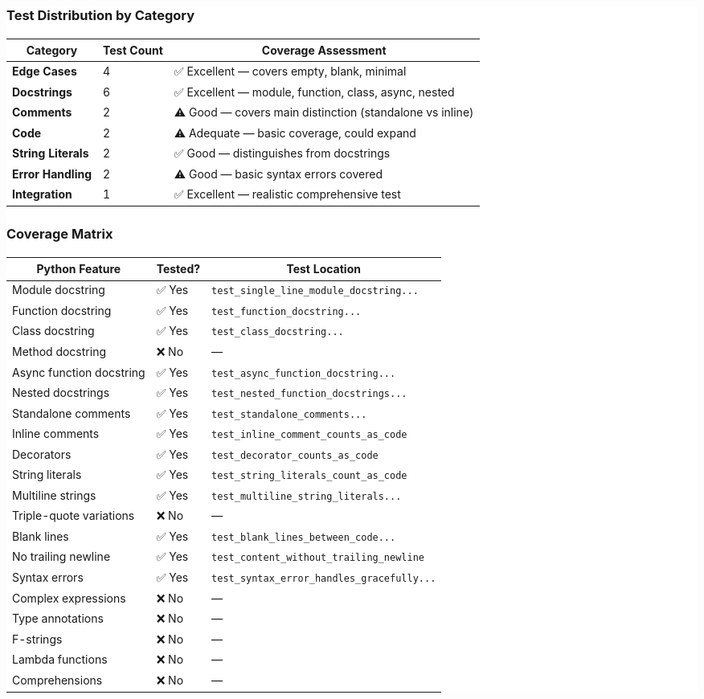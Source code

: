 ### Test Distribution by Category

| Category | Test Count | Coverage Assessment |
|----------|-----------|---------------------|
| **Edge Cases** | 4 | ✅ Excellent — covers empty, blank, minimal |
| **Docstrings** | 6 | ✅ Excellent — module, function, class, async, nested |
| **Comments** | 2 | ⚠️ Good — covers main distinction (standalone vs inline) |
| **Code** | 2 | ⚠️ Adequate — basic coverage, could expand |
| **String Literals** | 2 | ✅ Good — distinguishes from docstrings |
| **Error Handling** | 2 | ⚠️ Good — basic syntax errors covered |
| **Integration** | 1 | ✅ Excellent — realistic comprehensive test |

### Coverage Matrix

| Python Feature | Tested? | Test Location |
|----------------|---------|---------------|
| Module docstring | ✅ Yes | `test_single_line_module_docstring...` |
| Function docstring | ✅ Yes | `test_function_docstring...` |
| Class docstring | ✅ Yes | `test_class_docstring...` |
| Method docstring | ❌ No | — |
| Async function docstring | ✅ Yes | `test_async_function_docstring...` |
| Nested docstrings | ✅ Yes | `test_nested_function_docstrings...` |
| Standalone comments | ✅ Yes | `test_standalone_comments...` |
| Inline comments | ✅ Yes | `test_inline_comment_counts_as_code` |
| Decorators | ✅ Yes | `test_decorator_counts_as_code` |
| String literals | ✅ Yes | `test_string_literals_count_as_code` |
| Multiline strings | ✅ Yes | `test_multiline_string_literals...` |
| Triple-quote variations | ❌ No | — |
| Blank lines | ✅ Yes | `test_blank_lines_between_code...` |
| No trailing newline | ✅ Yes | `test_content_without_trailing_newline` |
| Syntax errors | ✅ Yes | `test_syntax_error_handles_gracefully...` |
| Complex expressions | ❌ No | — |
| Type annotations | ❌ No | — |
| F-strings | ❌ No | — |
| Lambda functions | ❌ No | — |
| Comprehensions | ❌ No | — |

